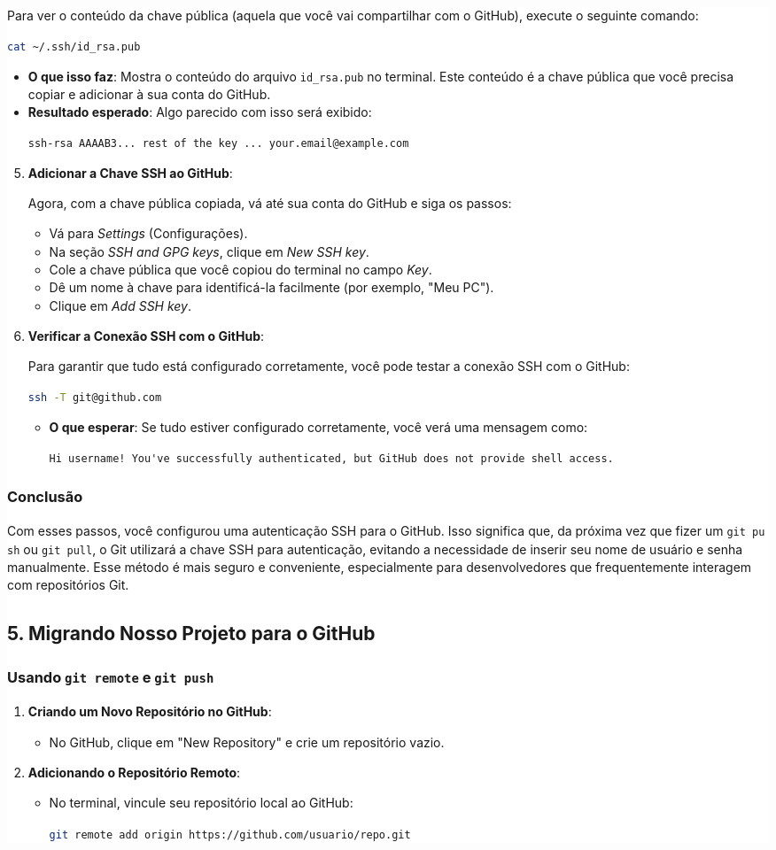   Para ver o conteúdo da chave pública (aquela que você vai compartilhar com o GitHub), execute o seguinte comando:

   ```bash
   cat ~/.ssh/id_rsa.pub
   ```

   - **O que isso faz**: Mostra o conteúdo do arquivo `id_rsa.pub` no terminal. Este conteúdo é a chave pública que você precisa copiar e adicionar à sua conta do GitHub.
   - **Resultado esperado**: Algo parecido com isso será exibido:
     ```
     ssh-rsa AAAAB3... rest of the key ... your.email@example.com
     ```

5. **Adicionar a Chave SSH ao GitHub**:

   Agora, com a chave pública copiada, vá até sua conta do GitHub e siga os passos:

   - Vá para *Settings* (Configurações).
   - Na seção *SSH and GPG keys*, clique em *New SSH key*.
   - Cole a chave pública que você copiou do terminal no campo *Key*.
   - Dê um nome à chave para identificá-la facilmente (por exemplo, "Meu PC").
   - Clique em *Add SSH key*.

6. **Verificar a Conexão SSH com o GitHub**:

   Para garantir que tudo está configurado corretamente, você pode testar a conexão SSH com o GitHub:

   ```bash
   ssh -T git@github.com
   ```

   - **O que esperar**: Se tudo estiver configurado corretamente, você verá uma mensagem como:
     ```
     Hi username! You've successfully authenticated, but GitHub does not provide shell access.
     ```

### Conclusão

Com esses passos, você configurou uma autenticação SSH para o GitHub. Isso significa que, da próxima vez que fizer um `git push` ou `git pull`, o Git utilizará a chave SSH para autenticação, evitando a necessidade de inserir seu nome de usuário e senha manualmente. Esse método é mais seguro e conveniente, especialmente para desenvolvedores que frequentemente interagem com repositórios Git.

## 5. Migrando Nosso Projeto para o GitHub

### Usando `git remote` e `git push`

1. **Criando um Novo Repositório no GitHub**:
   - No GitHub, clique em "New Repository" e crie um repositório vazio.

2. **Adicionando o Repositório Remoto**:
   - No terminal, vincule seu repositório local ao GitHub:
     ```bash
     git remote add origin https://github.com/usuario/repo.git
     ```
